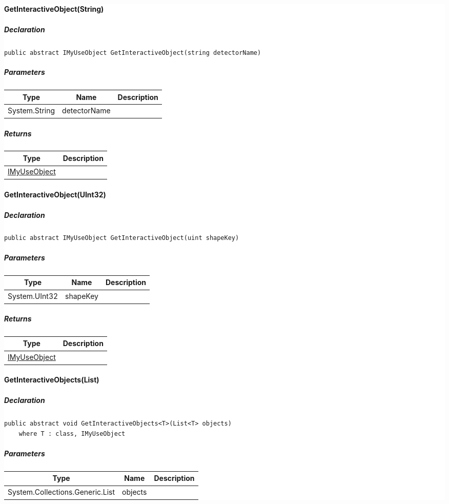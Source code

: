 #### GetInteractiveObject(String)

##### Declaration

```
public abstract IMyUseObject GetInteractiveObject(string detectorName)
```

##### Parameters

| Type | Name | Description |
| --- | --- | --- |
| System.String | detectorName |     |

##### Returns

| Type | Description |
| --- | --- |
| [IMyUseObject](https://keensoftwarehouse.github.io/SpaceEngineersModAPI/api/VRage.Game.Entity.UseObject.IMyUseObject.html) |     |

#### GetInteractiveObject(UInt32)

##### Declaration

```
public abstract IMyUseObject GetInteractiveObject(uint shapeKey)
```

##### Parameters

| Type | Name | Description |
| --- | --- | --- |
| System.UInt32 | shapeKey |     |

##### Returns

| Type | Description |
| --- | --- |
| [IMyUseObject](https://keensoftwarehouse.github.io/SpaceEngineersModAPI/api/VRage.Game.Entity.UseObject.IMyUseObject.html) |     |

#### GetInteractiveObjects<T>(List<T>)

##### Declaration

```
public abstract void GetInteractiveObjects<T>(List<T> objects)
    where T : class, IMyUseObject
```

##### Parameters

| Type | Name | Description |
| --- | --- | --- |
| System.Collections.Generic.List<T> | objects |     |
